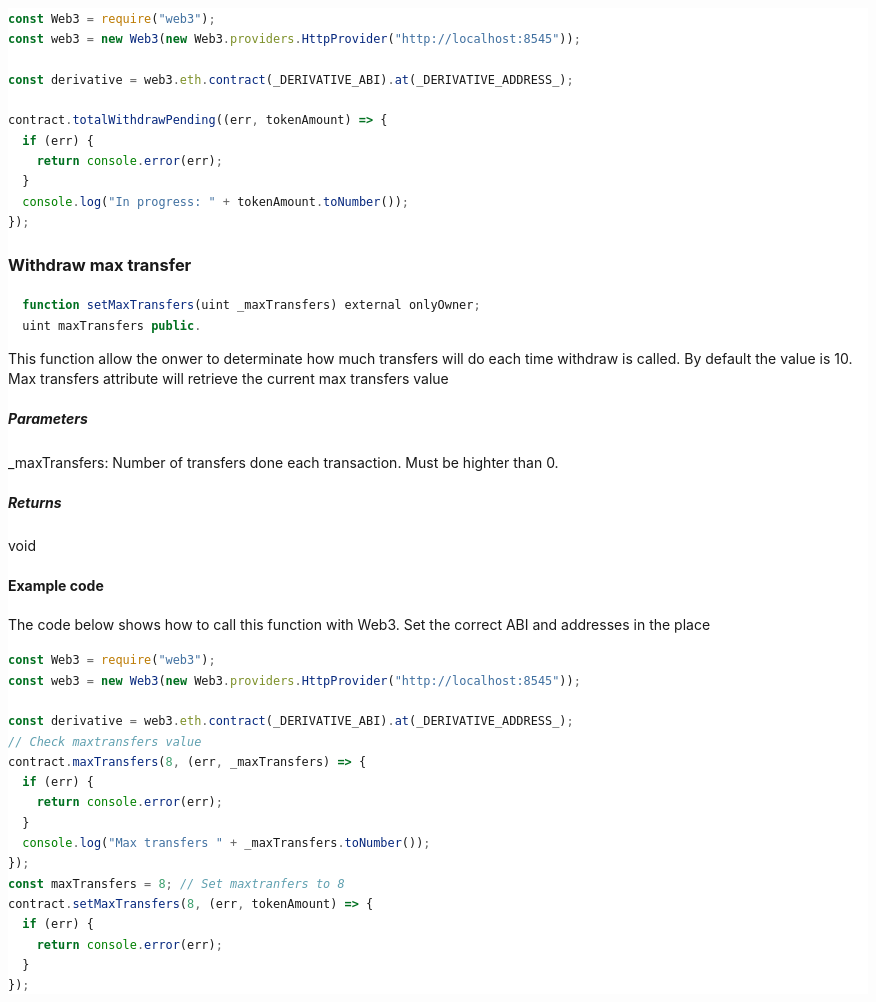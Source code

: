 ```javascript
const Web3 = require("web3");
const web3 = new Web3(new Web3.providers.HttpProvider("http://localhost:8545"));

const derivative = web3.eth.contract(_DERIVATIVE_ABI).at(_DERIVATIVE_ADDRESS_);

contract.totalWithdrawPending((err, tokenAmount) => {
  if (err) {
    return console.error(err);
  }
  console.log("In progress: " + tokenAmount.toNumber());
});
```

### Withdraw max transfer

```javascript
  function setMaxTransfers(uint _maxTransfers) external onlyOwner;
  uint maxTransfers public.
```

This function allow the onwer to determinate how much transfers will do each time withdraw is called. By default the value is 10.
Max transfers attribute will retrieve the current max transfers value

##### Parameters

\_maxTransfers: Number of transfers done each transaction. Must be highter than 0.

##### Returns

void

#### Example code

The code below shows how to call this function with Web3. Set the correct ABI and addresses in the place

```javascript
const Web3 = require("web3");
const web3 = new Web3(new Web3.providers.HttpProvider("http://localhost:8545"));

const derivative = web3.eth.contract(_DERIVATIVE_ABI).at(_DERIVATIVE_ADDRESS_);
// Check maxtransfers value
contract.maxTransfers(8, (err, _maxTransfers) => {
  if (err) {
    return console.error(err);
  }
  console.log("Max transfers " + _maxTransfers.toNumber());
});
const maxTransfers = 8; // Set maxtranfers to 8
contract.setMaxTransfers(8, (err, tokenAmount) => {
  if (err) {
    return console.error(err);
  }
});
```
